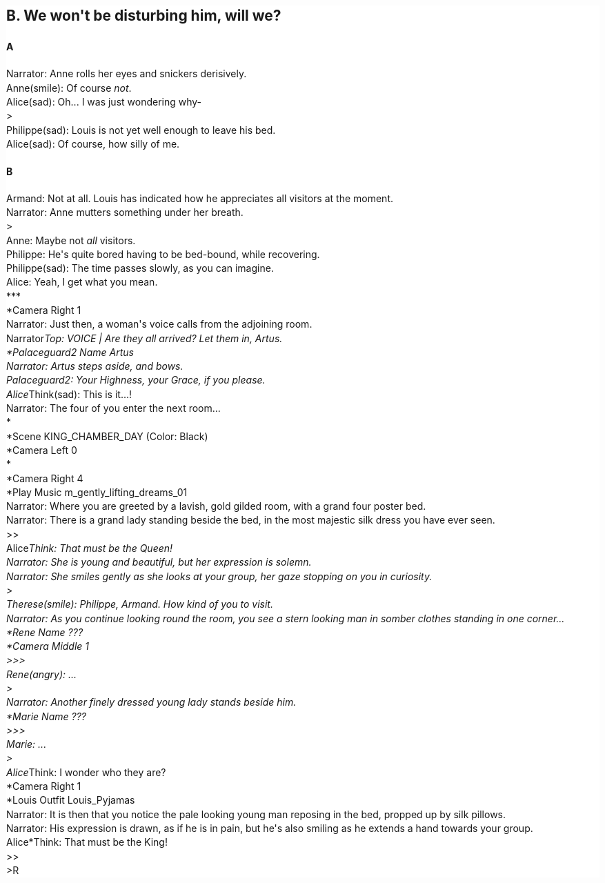 ## B. We won't be disturbing him, will we?  
#### A  
Narrator: Anne rolls her eyes and snickers derisively.  
Anne(smile): Of course <i>not</i>.  
Alice(sad): Oh... I was just wondering why-  
\>  
Philippe(sad): Louis is not yet well enough to leave his bed.  
Alice(sad): Of course, how silly of me.  
#### B  
Armand: Not at all. Louis has indicated how he appreciates all visitors at the moment.  
Narrator: Anne mutters something under her breath.  
\>  
Anne: Maybe not <i>all</i> visitors.  
Philippe: He's quite bored having to be bed-bound, while recovering.  
Philippe(sad): The time passes slowly, as you can imagine.  
Alice: Yeah, I get what you mean.  
\***  
\*Camera Right 1  
Narrator: Just then, a woman's voice calls from the adjoining room.  
Narrator*Top: VOICE | Are they all arrived? Let them in, Artus.  
\*Palaceguard2 Name Artus  
Narrator: Artus steps aside, and bows.  
Palaceguard2: Your Highness, your Grace, if you please.  
Alice*Think(sad): This is it...!  
Narrator: The four of you enter the next room...  
\*  
\*Scene KING_CHAMBER_DAY (Color: Black)  
\*Camera Left 0  
\*  
\*Camera Right 4  
\*Play Music m_gently_lifting_dreams_01  
Narrator: Where you are greeted by a lavish, gold gilded room, with a grand four poster bed.  
Narrator: There is a grand lady standing beside the bed, in the most majestic silk dress you have ever seen.  
\>>  
Alice*Think: That must be the Queen!  
Narrator: She is young and beautiful, but her expression is solemn.  
Narrator: She smiles gently as she looks at your group, her gaze stopping on you in curiosity.  
\>  
Therese(smile): Philippe, Armand. How kind of you to visit.  
Narrator: As you continue looking round the room, you see a stern looking man in somber clothes standing in one corner...  
\*Rene Name ???  
\*Camera Middle 1  
\>>>  
Rene(angry): ...  
\>  
Narrator: Another finely dressed young lady stands beside him.  
\*Marie Name ???  
\>>>  
Marie: ...  
\>  
Alice*Think: I wonder who they are?  
\*Camera Right 1  
\*Louis Outfit Louis_Pyjamas  
Narrator: It is then that you notice the pale looking young man reposing in the bed, propped up by silk pillows.  
Narrator: His expression is drawn, as if he is in pain, but he's also smiling as he extends a hand towards your group.  
Alice*Think: That must be the King!  
\>>  
\>R  